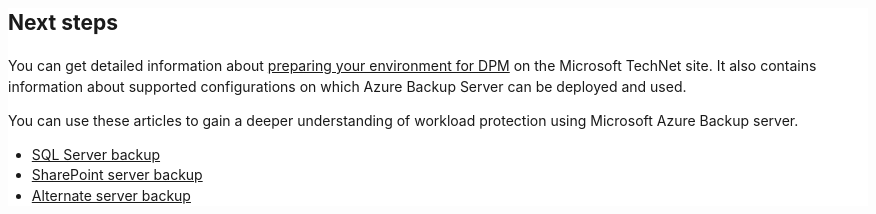 
## Next steps

You can get detailed information about [preparing your environment for DPM](https://technet.microsoft.com/library/hh758176.aspx) on the Microsoft TechNet site. It also contains information about supported configurations on which Azure Backup Server can be deployed and used.

You can use these articles to gain a deeper understanding of workload protection using Microsoft Azure Backup server.

- [SQL Server backup](backup-azure-backup-sql.md)
- [SharePoint server backup](backup-azure-backup-sharepoint.md)
- [Alternate server backup](backup-azure-alternate-dpm-server.md)
